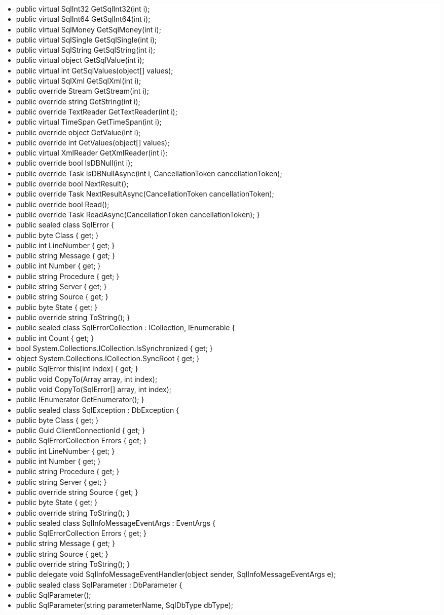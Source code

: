 -   public virtual SqlInt32 GetSqlInt32(int i);
-   public virtual SqlInt64 GetSqlInt64(int i);
-   public virtual SqlMoney GetSqlMoney(int i);
-   public virtual SqlSingle GetSqlSingle(int i);
-   public virtual SqlString GetSqlString(int i);
-   public virtual object GetSqlValue(int i);
-   public virtual int GetSqlValues(object[] values);
-   public virtual SqlXml GetSqlXml(int i);
-   public override Stream GetStream(int i);
-   public override string GetString(int i);
-   public override TextReader GetTextReader(int i);
-   public virtual TimeSpan GetTimeSpan(int i);
-   public override object GetValue(int i);
-   public override int GetValues(object[] values);
-   public virtual XmlReader GetXmlReader(int i);
-   public override bool IsDBNull(int i);
-   public override Task<bool> IsDBNullAsync(int i, CancellationToken cancellationToken);
-   public override bool NextResult();
-   public override Task<bool> NextResultAsync(CancellationToken cancellationToken);
-   public override bool Read();
-   public override Task<bool> ReadAsync(CancellationToken cancellationToken);
  }
- public sealed class SqlError {
-   public byte Class { get; }
-   public int LineNumber { get; }
-   public string Message { get; }
-   public int Number { get; }
-   public string Procedure { get; }
-   public string Server { get; }
-   public string Source { get; }
-   public byte State { get; }
-   public override string ToString();
  }
- public sealed class SqlErrorCollection : ICollection, IEnumerable {
-   public int Count { get; }
-   bool System.Collections.ICollection.IsSynchronized { get; }
-   object System.Collections.ICollection.SyncRoot { get; }
-   public SqlError this[int index] { get; }
-   public void CopyTo(Array array, int index);
-   public void CopyTo(SqlError[] array, int index);
-   public IEnumerator GetEnumerator();
  }
- public sealed class SqlException : DbException {
-   public byte Class { get; }
-   public Guid ClientConnectionId { get; }
-   public SqlErrorCollection Errors { get; }
-   public int LineNumber { get; }
-   public int Number { get; }
-   public string Procedure { get; }
-   public string Server { get; }
-   public override string Source { get; }
-   public byte State { get; }
-   public override string ToString();
  }
- public sealed class SqlInfoMessageEventArgs : EventArgs {
-   public SqlErrorCollection Errors { get; }
-   public string Message { get; }
-   public string Source { get; }
-   public override string ToString();
  }
- public delegate void SqlInfoMessageEventHandler(object sender, SqlInfoMessageEventArgs e);
- public sealed class SqlParameter : DbParameter {
-   public SqlParameter();
-   public SqlParameter(string parameterName, SqlDbType dbType);